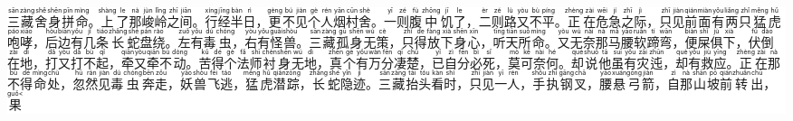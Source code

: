 <ruby>三<rt>sān</rt></ruby><ruby>藏<rt>zàng</rt></ruby><ruby>舍<rt>shě</rt></ruby><ruby>身<rt>shēn</rt></ruby><ruby>拼<rt>pīn</rt></ruby><ruby>命<rt>mìng</rt></ruby>。<ruby>上<rt>shàng</rt></ruby><ruby>了<rt>le</rt></ruby><ruby>那<rt>nà</rt></ruby><ruby>峻<rt>jùn</rt></ruby><ruby>岭<rt>lǐng</rt></ruby><ruby>之<rt>zhī</rt></ruby><ruby>间<rt>jiān</rt></ruby>。<ruby>行<rt>xíng</rt></ruby><ruby>经<rt>jīng</rt></ruby><ruby>半<rt>bàn</rt></ruby><ruby>日<rt>rì</rt></ruby>，<ruby>更<rt>gèng</rt></ruby><ruby>不<rt>bú</rt></ruby><ruby>见<rt>jiàn</rt></ruby><ruby>个<rt>gè</rt></ruby><ruby>人<rt>rén</rt></ruby><ruby>烟<rt>yān</rt></ruby><ruby>村<rt>cūn</rt></ruby><ruby>舍<rt>shè</rt></ruby>。<ruby>一<rt>yī</rt></ruby><ruby>则<rt>zé</rt></ruby><ruby>腹<rt>fù</rt></ruby><ruby>中<rt>zhōng</rt></ruby><ruby>饥<rt>jī</rt></ruby><ruby>了<rt>le</rt></ruby>，<ruby>二<rt>èr</rt></ruby><ruby>则<rt>zé</rt></ruby><ruby>路<rt>lù</rt></ruby><ruby>又<rt>yòu</rt></ruby><ruby>不<rt>bù</rt></ruby><ruby>平<rt>píng</rt></ruby>。<ruby>正<rt>zhèng</rt></ruby><ruby>在<rt>zài</rt></ruby><ruby>危<rt>wēi</rt></ruby><ruby>急<rt>jí</rt></ruby><ruby>之<rt>zhī</rt></ruby><ruby>际<rt>jì</rt></ruby>，<ruby>只<rt>zhī</rt></ruby><ruby>见<rt>jiàn</rt></ruby><ruby>前<rt>qián</rt></ruby><ruby>面<rt>miàn</rt></ruby><ruby>有<rt>yǒu</rt></ruby><ruby>两<rt>liǎng</rt></ruby><ruby>只<rt>zhǐ</rt></ruby><ruby>猛<rt>měng</rt></ruby><ruby>虎<rt>hǔ</rt></ruby><ruby>咆<rt>páo</rt></ruby><ruby>哮<rt>xiāo</rt></ruby>，<ruby>后<rt>hòu</rt></ruby><ruby>边<rt>biān</rt></ruby><ruby>有<rt>yǒu</rt></ruby><ruby>几<rt>jǐ</rt></ruby><ruby>条<rt>tiáo</rt></ruby><ruby>长<rt>zhǎng</rt></ruby><ruby>蛇<rt>shé</rt></ruby><ruby>盘<rt>pán</rt></ruby><ruby>绕<rt>rào</rt></ruby>。<ruby>左<rt>zuǒ</rt></ruby><ruby>有<rt>yǒu</rt></ruby><ruby>毒<rt>dú</rt></ruby><ruby>虫<rt>chóng</rt></ruby>，<ruby>右<rt>yòu</rt></ruby><ruby>有<rt>yǒu</rt></ruby><ruby>怪<rt>guài</rt></ruby><ruby>兽<rt>shòu</rt></ruby>。<ruby>三<rt>sān</rt></ruby><ruby>藏<rt>zàng</rt></ruby><ruby>孤<rt>gū</rt></ruby><ruby>身<rt>shēn</rt></ruby><ruby>无<rt>wú</rt></ruby><ruby>策<rt>cè</rt></ruby>，<ruby>只<rt>zhǐ</rt></ruby><ruby>得<rt>de</rt></ruby><ruby>放<rt>fàng</rt></ruby><ruby>下<rt>xià</rt></ruby><ruby>身<rt>shēn</rt></ruby><ruby>心<rt>xīn</rt></ruby>，<ruby>听<rt>tīng</rt></ruby><ruby>天<rt>tiān</rt></ruby><ruby>所<rt>suǒ</rt></ruby><ruby>命<rt>mìng</rt></ruby>。<ruby>又<rt>yòu</rt></ruby><ruby>无<rt>wú</rt></ruby><ruby>奈<rt>nài</rt></ruby><ruby>那<rt>nà</rt></ruby><ruby>马<rt>mǎ</rt></ruby><ruby>腰<rt>yāo</rt></ruby><ruby>软<rt>ruǎn</rt></ruby><ruby>蹄<rt>tí</rt></ruby><ruby>弯<rt>wān</rt></ruby>，<ruby>便<rt>biàn</rt></ruby><ruby>屎<rt>shǐ</rt></ruby><ruby>俱<rt>jù</rt></ruby><ruby>下<rt>xià</rt></ruby>，<ruby>伏<rt>fú</rt></ruby><ruby>倒<rt>dào</rt></ruby><ruby>在<rt>zài</rt></ruby><ruby>地<rt>dì</rt></ruby>，<ruby>打<rt>dǎ</rt></ruby><ruby>又<rt>yòu</rt></ruby><ruby>打<rt>dǎ</rt></ruby><ruby>不<rt>bù</rt></ruby><ruby>起<rt>qǐ</rt></ruby>，<ruby>牵<rt>qiān</rt></ruby><ruby>又<rt>yòu</rt></ruby><ruby>牵<rt>qiān</rt></ruby><ruby>不<rt>bù</rt></ruby><ruby>动<rt>dòng</rt></ruby>。<ruby>苦<rt>kǔ</rt></ruby><ruby>得<rt>dé</rt></ruby><ruby>个<rt>gè</rt></ruby><ruby>法<rt>fǎ</rt></ruby><ruby>师<rt>shī</rt></ruby><ruby>衬<rt>chèn</rt></ruby><ruby>身<rt>shēn</rt></ruby><ruby>无<rt>wú</rt></ruby><ruby>地<rt>dì</rt></ruby>，<ruby>真<rt>zhēn</rt></ruby><ruby>个<rt>gè</rt></ruby><ruby>有<rt>yǒu</rt></ruby><ruby>万<rt>wàn</rt></ruby><ruby>分<rt>fēn</rt></ruby><ruby>凄<rt>qī</rt></ruby><ruby>楚<rt>chǔ</rt></ruby>，<ruby>已<rt>yǐ</rt></ruby><ruby>自<rt>zì</rt></ruby><ruby>分<rt>fēn</rt></ruby><ruby>必<rt>bì</rt></ruby><ruby>死<rt>sǐ</rt></ruby>，<ruby>莫<rt>mò</rt></ruby><ruby>可<rt>kě</rt></ruby><ruby>奈<rt>nài</rt></ruby><ruby>何<rt>hé</rt></ruby>。<ruby>却<rt>què</rt></ruby><ruby>说<rt>shuō</rt></ruby><ruby>他<rt>tā</rt></ruby><ruby>虽<rt>suī</rt></ruby><ruby>有<rt>yǒu</rt></ruby><ruby>灾<rt>zāi</rt></ruby><ruby>迍<rt>zhūn</rt></ruby>，<ruby>却<rt>què</rt></ruby><ruby>有<rt>yǒu</rt></ruby><ruby>救<rt>jiù</rt></ruby><ruby>应<rt>yīng</rt></ruby>。<ruby>正<rt>zhèng</rt></ruby><ruby>在<rt>zài</rt></ruby><ruby>那<rt>nà</rt></ruby><ruby>不<rt>bù</rt></ruby><ruby>得<rt>dé</rt></ruby><ruby>命<rt>mìng</rt></ruby><ruby>处<rt>chù</rt></ruby>，<ruby>忽<rt>hū</rt></ruby><ruby>然<rt>rán</rt></ruby><ruby>见<rt>jiàn</rt></ruby><ruby>毒<rt>dú</rt></ruby><ruby>虫<rt>chóng</rt></ruby><ruby>奔<rt>bēn</rt></ruby><ruby>走<rt>zǒu</rt></ruby>，<ruby>妖<rt>yāo</rt></ruby><ruby>兽<rt>shòu</rt></ruby><ruby>飞<rt>fēi</rt></ruby><ruby>逃<rt>táo</rt></ruby>，<ruby>猛<rt>měng</rt></ruby><ruby>虎<rt>hǔ</rt></ruby><ruby>潜<rt>qián</rt></ruby><ruby>踪<rt>zōng</rt></ruby>，<ruby>长<rt>zhǎng</rt></ruby><ruby>蛇<rt>shé</rt></ruby><ruby>隐<rt>yǐn</rt></ruby><ruby>迹<rt>jì</rt></ruby>。<ruby>三<rt>sān</rt></ruby><ruby>藏<rt>zàng</rt></ruby><ruby>抬<rt>tái</rt></ruby><ruby>头<rt>tóu</rt></ruby><ruby>看<rt>kàn</rt></ruby><ruby>时<rt>shí</rt></ruby>，<ruby>只<rt>zhī</rt></ruby><ruby>见<rt>jiàn</rt></ruby><ruby>一<rt>yī</rt></ruby><ruby>人<rt>rén</rt></ruby>，<ruby>手<rt>shǒu</rt></ruby><ruby>执<rt>zhí</rt></ruby><ruby>钢<rt>gāng</rt></ruby><ruby>叉<rt>chā</rt></ruby>，<ruby>腰<rt>yāo</rt></ruby><ruby>悬<rt>xuán</rt></ruby><ruby>弓<rt>gōng</rt></ruby><ruby>箭<rt>jiàn</rt></ruby>，<ruby>自<rt>zì</rt></ruby><ruby>那<rt>nà</rt></ruby><ruby>山<rt>shān</rt></ruby><ruby>坡<rt>pō</rt></ruby><ruby>前<rt>qián</rt></ruby><ruby>转<rt>zhuǎn</rt></ruby><ruby>出<rt>chū</rt></ruby>，<ruby>果<rt>guǒ<